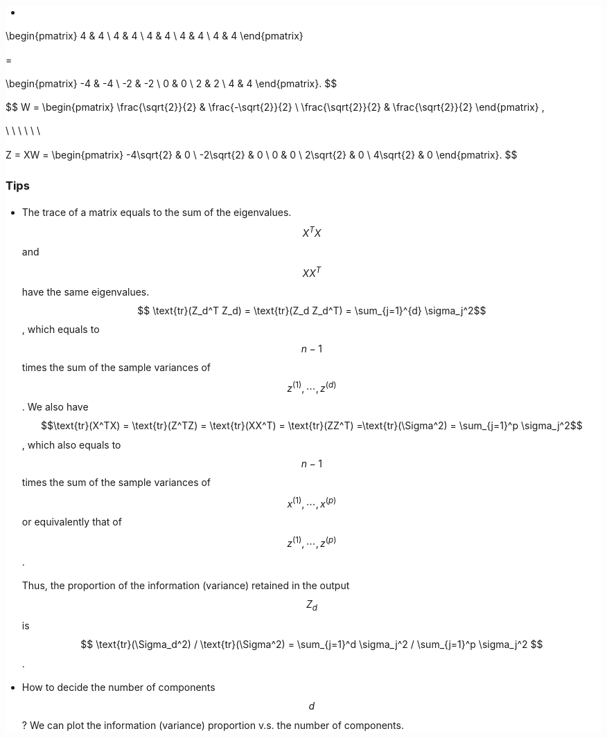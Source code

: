  -

\begin{pmatrix}
  4 & 4 \\
  4 & 4 \\
  4 & 4 \\
  4 & 4 \\
  4 & 4
 \end{pmatrix}

 =

 \begin{pmatrix}
  -4 & -4 \\
  -2 & -2 \\
  0 & 0 \\
  2 & 2 \\
  4 & 4
 \end{pmatrix}.
$$

$$
W = 
 \begin{pmatrix}
  \frac{\sqrt{2}}{2} & \frac{-\sqrt{2}}{2} \\
  \frac{\sqrt{2}}{2} & \frac{\sqrt{2}}{2}
 \end{pmatrix} ,

\ \ \ \ \ \ 

Z = XW =
 \begin{pmatrix}
  -4\sqrt{2} & 0 \\
  -2\sqrt{2} & 0 \\
  0 & 0 \\
  2\sqrt{2} & 0 \\
  4\sqrt{2} & 0
 \end{pmatrix}.
$$

### Tips

* The trace of a matrix equals to the sum of the eigenvalues. $$X^TX$$ and $$XX^T$$ have the same eigenvalues. $$ \text{tr}(Z_d^T Z_d) =  \text{tr}(Z_d Z_d^T) = \sum_{j=1}^{d} \sigma_j^2$$, which equals to $$n-1$$ times the sum of the sample variances of $$z^{(1)}, \cdots, z^{(d)}$$. We also have $$\text{tr}(X^TX) = \text{tr}(Z^TZ) = \text{tr}(XX^T) = \text{tr}(ZZ^T) =\text{tr}(\Sigma^2) = \sum_{j=1}^p \sigma_j^2$$, which also equals to  $$n-1$$ times the sum of the sample variances of $$x^{(1)}, \cdots, x^{(p)}$$ or equivalently that of $$z^{(1)}, \cdots, z^{(p)}$$. 

    Thus, the proportion of the information (variance) retained in the output $$Z_d $$ is $$ \text{tr}(\Sigma_d^2) / \text{tr}(\Sigma^2) = \sum_{j=1}^d \sigma_j^2 / \sum_{j=1}^p \sigma_j^2 $$.

* How to decide the number of components $$d$$ ? We can plot the information (variance) proportion v.s. the number of components.
